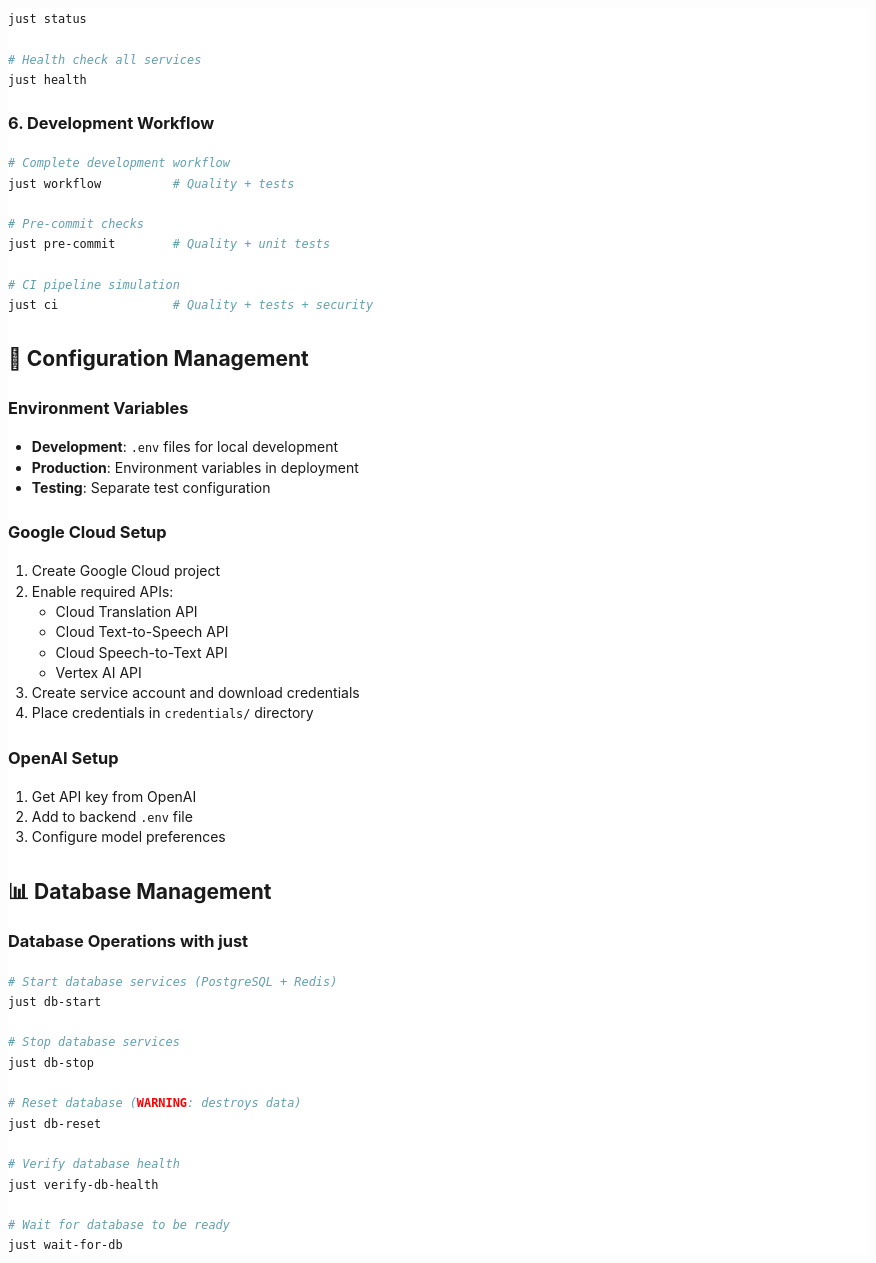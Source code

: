 ```bash
just status

# Health check all services
just health
```

### 6. Development Workflow
```bash
# Complete development workflow
just workflow          # Quality + tests

# Pre-commit checks
just pre-commit        # Quality + unit tests

# CI pipeline simulation
just ci                # Quality + tests + security
```

## 🔧 Configuration Management

### Environment Variables
- **Development**: `.env` files for local development
- **Production**: Environment variables in deployment
- **Testing**: Separate test configuration

### Google Cloud Setup
1. Create Google Cloud project
2. Enable required APIs:
   - Cloud Translation API
   - Cloud Text-to-Speech API
   - Cloud Speech-to-Text API
   - Vertex AI API
3. Create service account and download credentials
4. Place credentials in `credentials/` directory

### OpenAI Setup
1. Get API key from OpenAI
2. Add to backend `.env` file
3. Configure model preferences

## 📊 Database Management

### Database Operations with just
```bash
# Start database services (PostgreSQL + Redis)
just db-start

# Stop database services
just db-stop

# Reset database (WARNING: destroys data)
just db-reset

# Verify database health
just verify-db-health

# Wait for database to be ready
just wait-for-db
```

